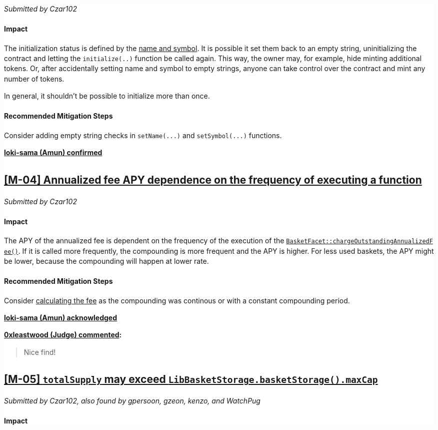 _Submitted by Czar102_

#### [](#impact-3)Impact

The initialization status is defined by the [name and symbol](https://github.com/code-423n4/2021-12-amun/blob/main/contracts/basket/contracts/facets/ERC20/ERC20Facet.sol#L25-L28). It is possible it set them back to an empty string, uninitializing the contract and letting the `initialize(..)` function be called again. This way, the owner may, for example, hide minting additional tokens. Or, after accidentally setting name and symbol to empty strings, anyone can take control over the contract and mint any number of tokens.

In general, it shouldn’t be possible to initialize more than once.

#### [](#recommended-mitigation-steps-4)Recommended Mitigation Steps

Consider adding empty string checks in `setName(...)` and `setSymbol(...)` functions.

**[loki-sama (Amun) confirmed](https://github.com/code-423n4/2021-12-amun-findings/issues/276)**

[](#m-04-annualized-fee-apy-dependence-on-the-frequency-of-executing-a-function)[\[M-04\] Annualized fee APY dependence on the frequency of executing a function](https://github.com/code-423n4/2021-12-amun-findings/issues/280)
---------------------------------------------------------------------------------------------------------------------------------------------------------------------------------------------------------------------------------

_Submitted by Czar102_

#### [](#impact-4)Impact

The APY of the annualized fee is dependent on the frequency of the execution of the [`BasketFacet::chargeOutstandingAnnualizedFee()`](https://github.com/code-423n4/2021-12-amun/blob/main/contracts/basket/contracts/facets/Basket/BasketFacet.sol#L265-L279). If it is called more frequently, the compounding is more frequent and the APY is higher. For less used baskets, the APY might be lower, because the compounding will happen at lower rate.

#### [](#recommended-mitigation-steps-5)Recommended Mitigation Steps

Consider [calculating the fee](https://github.com/code-423n4/2021-12-amun/blob/main/contracts/basket/contracts/facets/Basket/BasketFacet.sol#L259-L262) as the compounding was continous or with a constant compounding period.

**[loki-sama (Amun) acknowledged](https://github.com/code-423n4/2021-12-amun-findings/issues/280)**

**[0xleastwood (Judge) commented](https://github.com/code-423n4/2021-12-amun-findings/issues/280#issuecomment-1019036751):**

> Nice find!

[](#m-05-totalsupply-may-exceed-libbasketstoragebasketstoragemaxcap)[\[M-05\] `totalSupply` may exceed `LibBasketStorage.basketStorage().maxCap`](https://github.com/code-423n4/2021-12-amun-findings/issues/283)
-----------------------------------------------------------------------------------------------------------------------------------------------------------------------------------------------------------------

_Submitted by Czar102, also found by gpersoon, gzeon, kenzo, and WatchPug_

#### [](#impact-5)Impact
